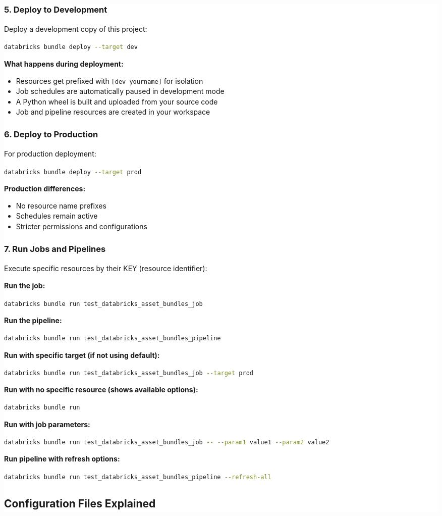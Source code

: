 ### 5. Deploy to Development

Deploy a development copy of this project:
```bash
databricks bundle deploy --target dev
```

**What happens during deployment:**
- Resources get prefixed with `[dev yourname]` for isolation
- Job schedules are automatically paused in development mode
- A Python wheel is built and uploaded from your source code
- Job and pipeline resources are created in your workspace

### 6. Deploy to Production

For production deployment:
```bash
databricks bundle deploy --target prod
```

**Production differences:**
- No resource name prefixes
- Schedules remain active
- Stricter permissions and configurations

### 7. Run Jobs and Pipelines

Execute specific resources by their KEY (resource identifier):

**Run the job:**
```bash
databricks bundle run test_databricks_asset_bundles_job
```

**Run the pipeline:**
```bash
databricks bundle run test_databricks_asset_bundles_pipeline
```

**Run with specific target (if not using default):**
```bash
databricks bundle run test_databricks_asset_bundles_job --target prod
```

**Run with no specific resource (shows available options):**
```bash
databricks bundle run
```

**Run with job parameters:**
```bash
databricks bundle run test_databricks_asset_bundles_job -- --param1 value1 --param2 value2
```

**Run pipeline with refresh options:**
```bash
databricks bundle run test_databricks_asset_bundles_pipeline --refresh-all
```
## Configuration Files Explained
